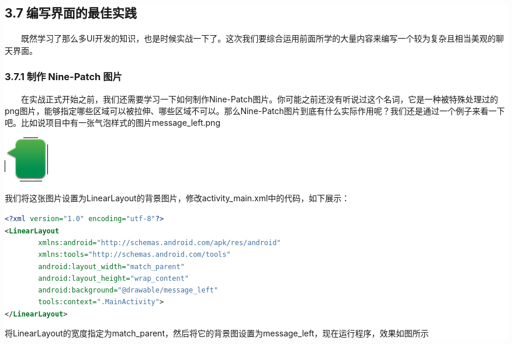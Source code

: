 ## 3.7 编写界面的最佳实践

&emsp;&emsp;既然学习了那么多UI开发的知识，也是时候实战一下了。这次我们要综合运用前面所学的大量内容来编写一个较为复杂且相当美观的聊天界面。

### 3.7.1 制作 Nine-Patch 图片

&emsp;&emsp;在实战正式开始之前，我们还需要学习一下如何制作Nine-Patch图片。你可能之前还没有听说过这个名词，它是一种被特殊处理过的png图片，能够指定哪些区域可以被拉伸、哪些区域不可以。那么Nine-Patch图片到底有什么实际作用呢？我们还是通过一个例子来看一下吧。比如说项目中有一张气泡样式的图片message_left.png

![message_left.png](message_left.png)

我们将这张图片设置为LinearLayout的背景图片，修改activity_main.xml中的代码，如下展示：

```xml
<?xml version="1.0" encoding="utf-8"?>
<LinearLayout
        xmlns:android="http://schemas.android.com/apk/res/android"
        xmlns:tools="http://schemas.android.com/tools"
        android:layout_width="match_parent"
        android:layout_height="wrap_content"
        android:background="@drawable/message_left"
        tools:context=".MainActivity">
</LinearLayout>
```
将LinearLayout的宽度指定为match_parent，然后将它的背景图设置为message_left，现在运行程序，效果如图所示
